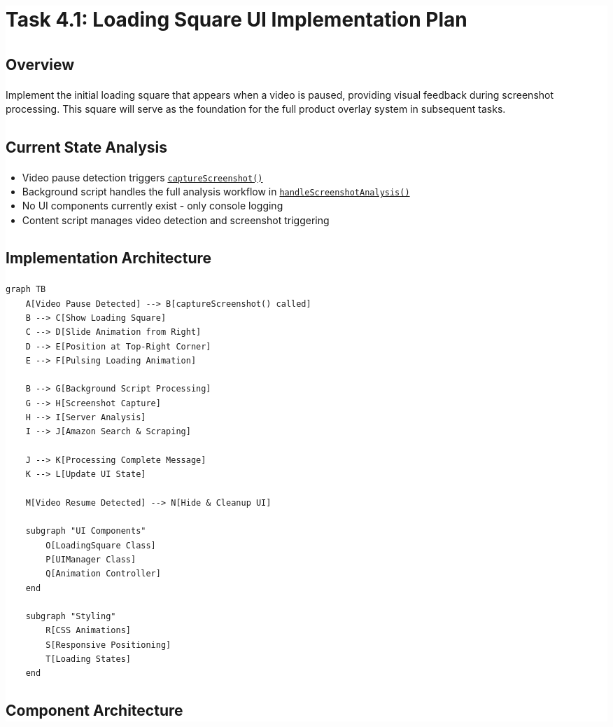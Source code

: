 # Task 4.1: Loading Square UI Implementation Plan

## Overview
Implement the initial loading square that appears when a video is paused, providing visual feedback during screenshot processing. This square will serve as the foundation for the full product overlay system in subsequent tasks.

## Current State Analysis
- Video pause detection triggers [`captureScreenshot()`](../../extension/src/content/screenshot-capturer.ts:44)
- Background script handles the full analysis workflow in [`handleScreenshotAnalysis()`](../../extension/src/background/analysis-workflow.ts:20)
- No UI components currently exist - only console logging
- Content script manages video detection and screenshot triggering

## Implementation Architecture

```mermaid
graph TB
    A[Video Pause Detected] --> B[captureScreenshot() called]
    B --> C[Show Loading Square]
    C --> D[Slide Animation from Right]
    D --> E[Position at Top-Right Corner]
    E --> F[Pulsing Loading Animation]
    
    B --> G[Background Script Processing]
    G --> H[Screenshot Capture]
    H --> I[Server Analysis]
    I --> J[Amazon Search & Scraping]
    
    J --> K[Processing Complete Message]
    K --> L[Update UI State]
    
    M[Video Resume Detected] --> N[Hide & Cleanup UI]
    
    subgraph "UI Components"
        O[LoadingSquare Class]
        P[UIManager Class]
        Q[Animation Controller]
    end
    
    subgraph "Styling"
        R[CSS Animations]
        S[Responsive Positioning]
        T[Loading States]
    end
```

## Component Architecture
